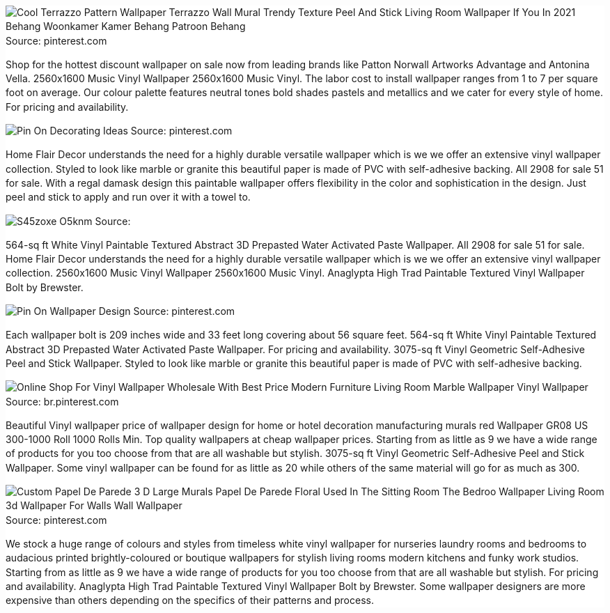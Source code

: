 ![Cool Terrazzo Pattern Wallpaper Terrazzo Wall Mural Trendy Texture Peel And Stick Living Room Wallpaper If You In 2021 Behang Woonkamer Kamer Behang Patroon Behang](https://i.pinimg.com/736x/dc/42/fb/dc42fb8111c663b38e01f9d5e8161ce3.jpg "Cool Terrazzo Pattern Wallpaper Terrazzo Wall Mural Trendy Texture Peel And Stick Living Room Wallpaper If You In 2021 Behang Woonkamer Kamer Behang Patroon Behang")
Source: pinterest.com

Shop for the hottest discount wallpaper on sale now from leading brands like Patton Norwall Artworks Advantage and Antonina Vella. 2560x1600 Music Vinyl Wallpaper 2560x1600 Music Vinyl. The labor cost to install wallpaper ranges from 1 to 7 per square foot on average. Our colour palette features neutral tones bold shades pastels and metallics and we cater for every style of home. For pricing and availability.

![Pin On Decorating Ideas](https://i.pinimg.com/originals/dd/cd/7f/ddcd7f3d5068d0dfa98a3943e66e2ffc.jpg "Pin On Decorating Ideas")
Source: pinterest.com

Home Flair Decor understands the need for a highly durable versatile wallpaper which is we we offer an extensive vinyl wallpaper collection. Styled to look like marble or granite this beautiful paper is made of PVC with self-adhesive backing. All 2908 for sale 51 for sale. With a regal damask design this paintable wallpaper offers flexibility in the color and sophistication in the design. Just peel and stick to apply and run over it with a towel to.

![S45zoxe O5knm](https://i.pinimg.com/originals/04/55/32/0455320c5331c199633e27b84adb074d.jpg "S45zoxe O5knm")
Source: 

564-sq ft White Vinyl Paintable Textured Abstract 3D Prepasted Water Activated Paste Wallpaper. All 2908 for sale 51 for sale. Home Flair Decor understands the need for a highly durable versatile wallpaper which is we we offer an extensive vinyl wallpaper collection. 2560x1600 Music Vinyl Wallpaper 2560x1600 Music Vinyl. Anaglypta High Trad Paintable Textured Vinyl Wallpaper Bolt by Brewster.

![Pin On Wallpaper Design](https://i.pinimg.com/originals/92/53/61/9253618632cbad2412eebe5412aeea85.jpg "Pin On Wallpaper Design")
Source: pinterest.com

Each wallpaper bolt is 209 inches wide and 33 feet long covering about 56 square feet. 564-sq ft White Vinyl Paintable Textured Abstract 3D Prepasted Water Activated Paste Wallpaper. For pricing and availability. 3075-sq ft Vinyl Geometric Self-Adhesive Peel and Stick Wallpaper. Styled to look like marble or granite this beautiful paper is made of PVC with self-adhesive backing.

![Online Shop For Vinyl Wallpaper Wholesale With Best Price Modern Furniture Living Room Marble Wallpaper Vinyl Wallpaper](https://i.pinimg.com/474x/7a/14/46/7a144636fb41fb34c6806370c5563d64.jpg "Online Shop For Vinyl Wallpaper Wholesale With Best Price Modern Furniture Living Room Marble Wallpaper Vinyl Wallpaper")
Source: br.pinterest.com

Beautiful Vinyl wallpaper price of wallpaper design for home or hotel decoration manufacturing murals red Wallpaper GR08 US 300-1000 Roll 1000 Rolls Min. Top quality wallpapers at cheap wallpaper prices. Starting from as little as 9 we have a wide range of products for you too choose from that are all washable but stylish. 3075-sq ft Vinyl Geometric Self-Adhesive Peel and Stick Wallpaper. Some vinyl wallpaper can be found for as little as 20 while others of the same material will go for as much as 300.

![Custom Papel De Parede 3 D Large Murals Papel De Parede Floral Used In The Sitting Room The Bedroo Wallpaper Living Room 3d Wallpaper For Walls Wall Wallpaper](https://i.pinimg.com/originals/cd/12/5d/cd125d5802176ec8cf413ec7822d5737.jpg "Custom Papel De Parede 3 D Large Murals Papel De Parede Floral Used In The Sitting Room The Bedroo Wallpaper Living Room 3d Wallpaper For Walls Wall Wallpaper")
Source: pinterest.com

We stock a huge range of colours and styles from timeless white vinyl wallpaper for nurseries laundry rooms and bedrooms to audacious printed brightly-coloured or boutique wallpapers for stylish living rooms modern kitchens and funky work studios. Starting from as little as 9 we have a wide range of products for you too choose from that are all washable but stylish. For pricing and availability. Anaglypta High Trad Paintable Textured Vinyl Wallpaper Bolt by Brewster. Some wallpaper designers are more expensive than others depending on the specifics of their patterns and process.
